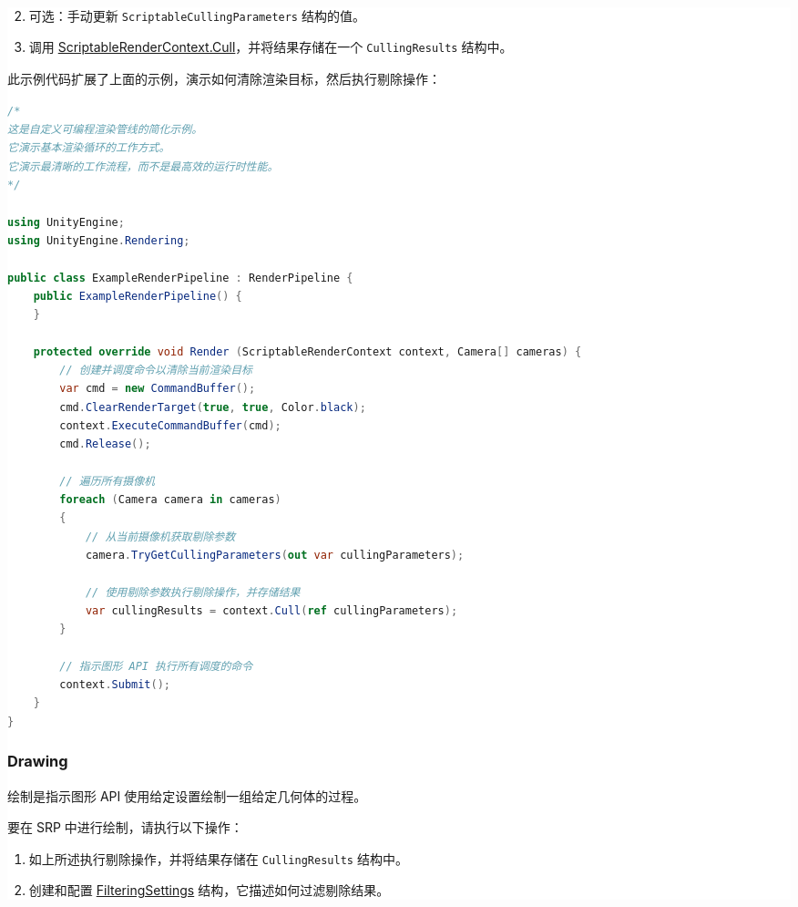 2. 可选：手动更新 `ScriptableCullingParameters` 结构的值。 

3. 调用 [ScriptableRenderContext.Cull](https://docs.unity3d.com/cn/current/ScriptReference/Rendering.ScriptableRenderContext.Cull.html)，并将结果存储在一个 `CullingResults` 结构中。

此示例代码扩展了上面的示例，演示如何清除渲染目标，然后执行剔除操作：

```cs
/* 
这是自定义可编程渲染管线的简化示例。
它演示基本渲染循环的工作方式。
它演示最清晰的工作流程，而不是最高效的运行时性能。
*/

using UnityEngine;
using UnityEngine.Rendering;

public class ExampleRenderPipeline : RenderPipeline {
    public ExampleRenderPipeline() {
    }

    protected override void Render (ScriptableRenderContext context, Camera[] cameras) {
        // 创建并调度命令以清除当前渲染目标
        var cmd = new CommandBuffer();
        cmd.ClearRenderTarget(true, true, Color.black);
        context.ExecuteCommandBuffer(cmd);
        cmd.Release();

        // 遍历所有摄像机
        foreach (Camera camera in cameras)
        {
            // 从当前摄像机获取剔除参数
            camera.TryGetCullingParameters(out var cullingParameters);

            // 使用剔除参数执行剔除操作，并存储结果
            var cullingResults = context.Cull(ref cullingParameters);
        }

        // 指示图形 API 执行所有调度的命令
        context.Submit();
    }
}
```

### Drawing

绘制是指示图形 API 使用给定设置绘制一组给定几何体的过程。

要在 SRP 中进行绘制，请执行以下操作：

1. 如上所述执行剔除操作，并将结果存储在 `CullingResults` 结构中。 

2. 创建和配置 [FilteringSettings](https://docs.unity3d.com/cn/current/ScriptReference/Rendering.FilteringSettings.html) 结构，它描述如何过滤剔除结果。 
